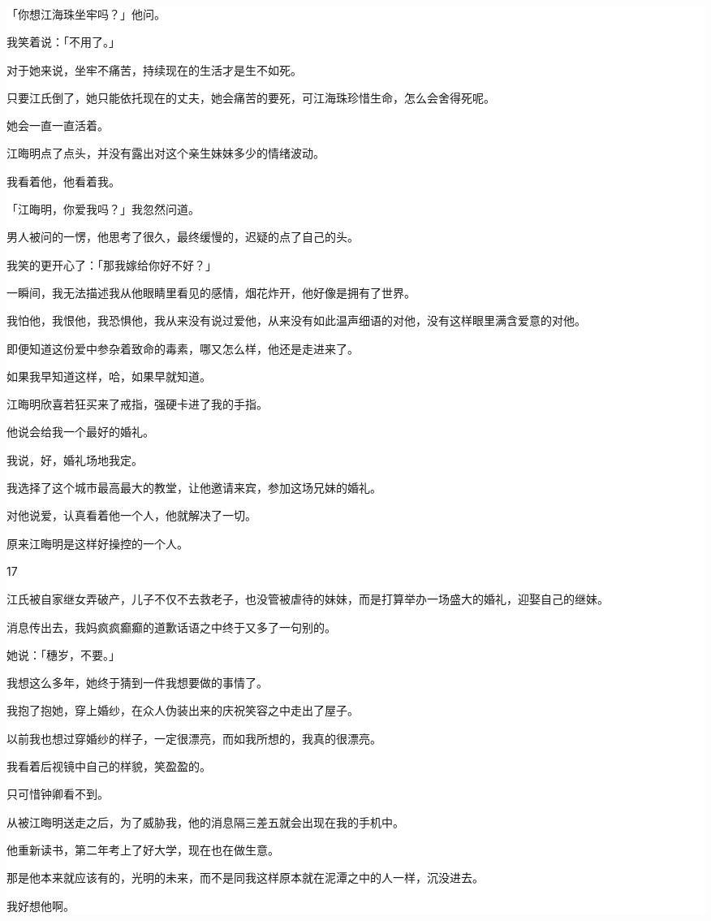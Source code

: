 「你想江海珠坐牢吗？」他问。

我笑着说：「不用了。」

对于她来说，坐牢不痛苦，持续现在的生活才是生不如死。

只要江氏倒了，她只能依托现在的丈夫，她会痛苦的要死，可江海珠珍惜生命，怎么会舍得死呢。

她会一直一直活着。

江晦明点了点头，并没有露出对这个亲生妹妹多少的情绪波动。

我看着他，他看着我。

「江晦明，你爱我吗？」我忽然问道。

男人被问的一愣，他思考了很久，最终缓慢的，迟疑的点了自己的头。

我笑的更开心了：「那我嫁给你好不好？」

一瞬间，我无法描述我从他眼睛里看见的感情，烟花炸开，他好像是拥有了世界。

我怕他，我恨他，我恐惧他，我从来没有说过爱他，从来没有如此温声细语的对他，没有这样眼里满含爱意的对他。

即便知道这份爱中参杂着致命的毒素，哪又怎么样，他还是走进来了。

如果我早知道这样，哈，如果早就知道。

江晦明欣喜若狂买来了戒指，强硬卡进了我的手指。

他说会给我一个最好的婚礼。

我说，好，婚礼场地我定。

我选择了这个城市最高最大的教堂，让他邀请来宾，参加这场兄妹的婚礼。

对他说爱，认真看着他一个人，他就解决了一切。

原来江晦明是这样好操控的一个人。

17

江氏被自家继女弄破产，儿子不仅不去救老子，也没管被虐待的妹妹，而是打算举办一场盛大的婚礼，迎娶自己的继妹。

消息传出去，我妈疯疯癫癫的道歉话语之中终于又多了一句别的。

她说：「穗岁，不要。」

我想这么多年，她终于猜到一件我想要做的事情了。

我抱了抱她，穿上婚纱，在众人伪装出来的庆祝笑容之中走出了屋子。

以前我也想过穿婚纱的样子，一定很漂亮，而如我所想的，我真的很漂亮。

我看着后视镜中自己的样貌，笑盈盈的。

只可惜钟卿看不到。

从被江晦明送走之后，为了威胁我，他的消息隔三差五就会出现在我的手机中。

他重新读书，第二年考上了好大学，现在也在做生意。

那是他本来就应该有的，光明的未来，而不是同我这样原本就在泥潭之中的人一样，沉没进去。

我好想他啊。

